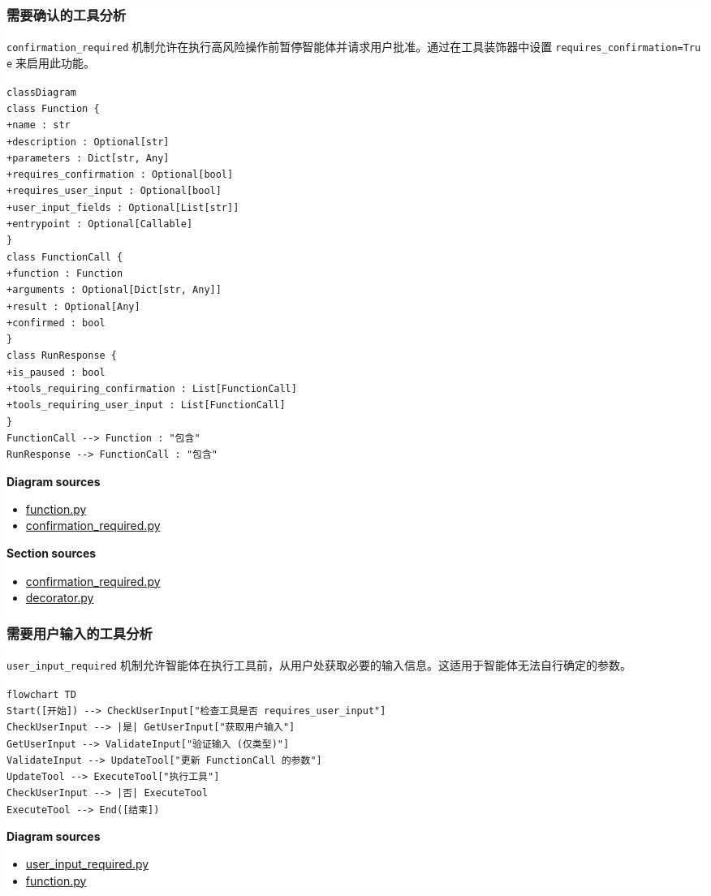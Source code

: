 ### 需要确认的工具分析
`confirmation_required` 机制允许在执行高风险操作前暂停智能体并请求用户批准。通过在工具装饰器中设置 `requires_confirmation=True` 来启用此功能。

```mermaid
classDiagram
class Function {
+name : str
+description : Optional[str]
+parameters : Dict[str, Any]
+requires_confirmation : Optional[bool]
+requires_user_input : Optional[bool]
+user_input_fields : Optional[List[str]]
+entrypoint : Optional[Callable]
}
class FunctionCall {
+function : Function
+arguments : Optional[Dict[str, Any]]
+result : Optional[Any]
+confirmed : bool
}
class RunResponse {
+is_paused : bool
+tools_requiring_confirmation : List[FunctionCall]
+tools_requiring_user_input : List[FunctionCall]
}
FunctionCall --> Function : "包含"
RunResponse --> FunctionCall : "包含"
```

**Diagram sources**
- [function.py](file://libs/agno/agno/tools/function.py)
- [confirmation_required.py](file://cookbook/agents/human_in_the_loop/confirmation_required.py)

**Section sources**
- [confirmation_required.py](file://cookbook/agents/human_in_the_loop/confirmation_required.py)
- [decorator.py](file://libs/agno/agno/tools/decorator.py)

### 需要用户输入的工具分析
`user_input_required` 机制允许智能体在执行工具前，从用户处获取必要的输入信息。这适用于智能体无法自行确定的参数。

```mermaid
flowchart TD
Start([开始]) --> CheckUserInput["检查工具是否 requires_user_input"]
CheckUserInput --> |是| GetUserInput["获取用户输入"]
GetUserInput --> ValidateInput["验证输入 (仅类型)"]
ValidateInput --> UpdateTool["更新 FunctionCall 的参数"]
UpdateTool --> ExecuteTool["执行工具"]
CheckUserInput --> |否| ExecuteTool
ExecuteTool --> End([结束])
```

**Diagram sources**
- [user_input_required.py](file://cookbook/agents/human_in_the_loop/user_input_required.py)
- [function.py](file://libs/agno/agno/tools/function.py)
